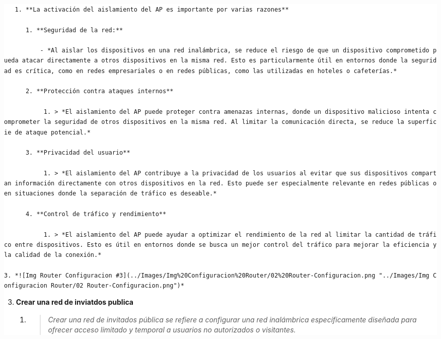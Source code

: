        1. **La activación del aislamiento del AP es importante por varias razones**

          1. **Seguridad de la red:**

              - *Al aislar los dispositivos en una red inalámbrica, se reduce el riesgo de que un dispositivo comprometido pueda atacar directamente a otros dispositivos en la misma red. Esto es particularmente útil en entornos donde la seguridad es crítica, como en redes empresariales o en redes públicas, como las utilizadas en hoteles o cafeterías.*

          2. **Protección contra ataques internos**

               1. > *El aislamiento del AP puede proteger contra amenazas internas, donde un dispositivo malicioso intenta comprometer la seguridad de otros dispositivos en la misma red. Al limitar la comunicación directa, se reduce la superficie de ataque potencial.*

          3. **Privacidad del usuario**

               1. > *El aislamiento del AP contribuye a la privacidad de los usuarios al evitar que sus dispositivos compartan información directamente con otros dispositivos en la red. Esto puede ser especialmente relevante en redes públicas o en situaciones donde la separación de tráfico es deseable.*

          4. **Control de tráfico y rendimiento**

               1. > *El aislamiento del AP puede ayudar a optimizar el rendimiento de la red al limitar la cantidad de tráfico entre dispositivos. Esto es útil en entornos donde se busca un mejor control del tráfico para mejorar la eficiencia y la calidad de la conexión.*

    3. *![Img Router Configuracion #3](../Images/Img%20Configuracion%20Router/02%20Router-Configuracion.png "../Images/Img Configuracion Router/02 Router-Configuracion.png")*

3. **Crear una red de inviatdos publica**

    1. > *Crear una red de invitados pública se refiere a configurar una red inalámbrica específicamente diseñada para ofrecer acceso limitado y temporal a usuarios no autorizados o visitantes.*
